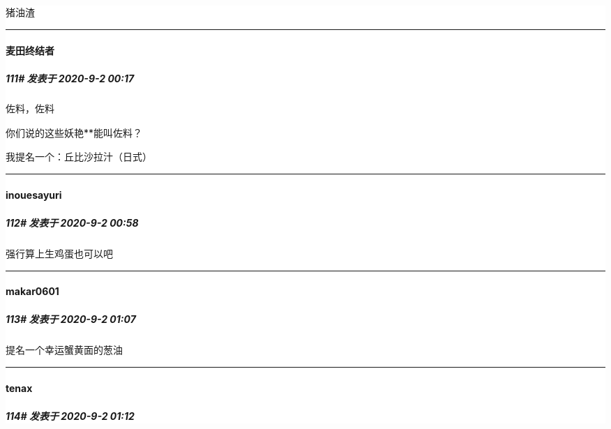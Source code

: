 
猪油渣







-----

####  麦田终结者  
##### 111#       发表于 2020-9-2 00:17




佐料，佐料

你们说的这些妖艳**能叫佐料？



我提名一个：丘比沙拉汁（日式）







-----

####  inouesayuri  
##### 112#       发表于 2020-9-2 00:58




强行算上生鸡蛋也可以吧







-----

####  makar0601  
##### 113#       发表于 2020-9-2 01:07




提名一个幸运蟹黄面的葱油







-----

####  tenax  
##### 114#       发表于 2020-9-2 01:12



